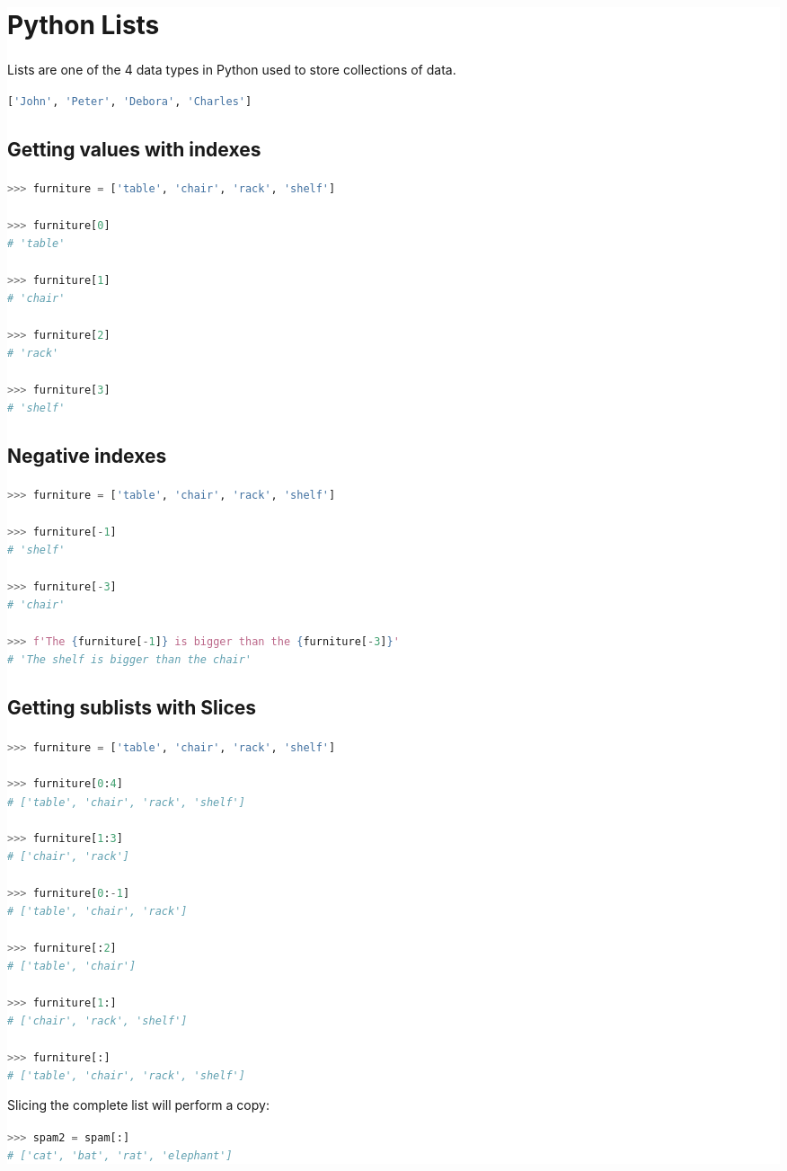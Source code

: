 # Python Lists
Lists are one of the 4 data types in Python used to store collections of data.
```python
['John', 'Peter', 'Debora', 'Charles']
```
## Getting values with indexes
```python
>>> furniture = ['table', 'chair', 'rack', 'shelf']

>>> furniture[0]
# 'table'

>>> furniture[1]
# 'chair'

>>> furniture[2]
# 'rack'

>>> furniture[3]
# 'shelf'
```
## Negative indexes
```python
>>> furniture = ['table', 'chair', 'rack', 'shelf']

>>> furniture[-1]
# 'shelf'

>>> furniture[-3]
# 'chair'

>>> f'The {furniture[-1]} is bigger than the {furniture[-3]}'
# 'The shelf is bigger than the chair'
```
## Getting sublists with Slices
```python
>>> furniture = ['table', 'chair', 'rack', 'shelf']

>>> furniture[0:4]
# ['table', 'chair', 'rack', 'shelf']

>>> furniture[1:3]
# ['chair', 'rack']

>>> furniture[0:-1]
# ['table', 'chair', 'rack']

>>> furniture[:2]
# ['table', 'chair']

>>> furniture[1:]
# ['chair', 'rack', 'shelf']

>>> furniture[:]
# ['table', 'chair', 'rack', 'shelf']
```
Slicing the complete list will perform a copy:
```python
>>> spam2 = spam[:]
# ['cat', 'bat', 'rat', 'elephant']
```